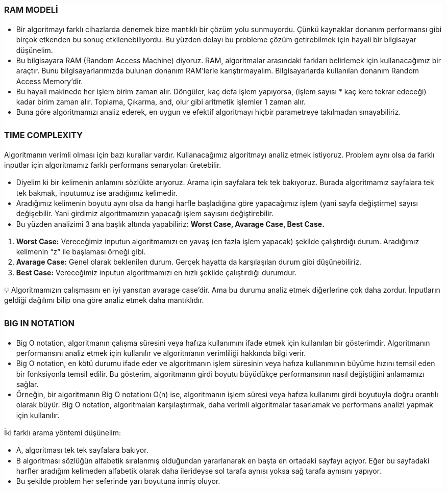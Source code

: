 ### RAM MODELİ

- Bir algoritmayı farklı cihazlarda denemek bize mantıklı bir çözüm yolu sunmuyordu. Çünkü kaynaklar donanım performansı gibi birçok etkenden bu sonuç etkilenebiliyordu. Bu yüzden dolayı bu probleme çözüm getirebilmek için hayali bir bilgisayar düşünelim.
- Bu bilgisayara RAM (Random Access Machine) diyoruz. RAM, algoritmalar arasındaki farkları belirlemek için kullanacağımız bir araçtır. Bunu bilgisayarlarımızda bulunan donanım RAM’lerle karıştırmayalım. Bilgisayarlarda kullanılan donanım Random Access Memory’dir.
- Bu hayali makinede her işlem birim zaman alır. Döngüler, kaç defa işlem yapıyorsa, (işlem sayısı * kaç kere tekrar edeceği) kadar birim zaman alır. Toplama, Çıkarma, and, olur gibi aritmetik işlemler 1 zaman alır.
- Buna göre algoritmamızı analiz ederek, en uygun ve efektif algoritmayı hiçbir parametreye takılmadan sınayabiliriz.

### TIME COMPLEXITY

Algoritmanın verimli olması için bazı kurallar vardır. Kullanacağımız algoritmayı analiz etmek istiyoruz. Problem aynı olsa da farklı inputlar için algoritmamız farklı performans senaryoları üretebilir.

- Diyelim ki bir kelimenin anlamını sözlükte arıyoruz. Arama için sayfalara tek tek bakıyoruz. Burada algoritmamız sayfalara tek tek bakmak, inputumuz ise aradığımız kelimedir.
- Aradığımız kelimenin boyutu aynı olsa da hangi harfle başladığına göre yapacağımız işlem (yani sayfa değiştirme) sayısı değişebilir. Yani girdimiz algoritmamızın yapacağı işlem sayısını değiştirebilir.
- Bu yüzden analizimi 3 ana başlık altında yapabiliriz: **Worst Case, Avarage Case, Best Case.**

1. **Worst Case:** Vereceğimiz inputun algoritmamızı en yavaş (en fazla işlem yapacak) şekilde çalıştırdığı durum. Aradığımız kelimenin “z” ile başlaması örneği gibi. 
2. **Avarage Case:** Genel olarak beklenilen durum. Gerçek hayatta da karşılaşılan durum gibi düşünebiliriz.
3. **Best Case:** Vereceğimiz inputun algoritmamızı en hızlı şekilde çalıştırdığı durumdur.

<aside>
💡 Algoritmamızın çalışmasını en iyi yansıtan avarage case’dir. Ama bu durumu analiz etmek diğerlerine çok daha zordur. İnputların geldiği dağılımı bilip ona göre analiz etmek daha mantıklıdır.

</aside>

### BIG IN NOTATION

- Big O notation, algoritmanın çalışma süresini veya hafıza kullanımını ifade etmek için kullanılan bir gösterimdir. Algoritmanın performansını analiz etmek için kullanılır ve algoritmanın verimliliği hakkında bilgi verir.
- Big O notation, en kötü durumu ifade eder ve algoritmanın işlem süresinin veya hafıza kullanımının büyüme hızını temsil eden bir fonksiyonla temsil edilir. Bu gösterim, algoritmanın girdi boyutu büyüdükçe performansının nasıl değiştiğini anlamamızı sağlar.
- Örneğin, bir algoritmanın Big O notationı O(n) ise, algoritmanın işlem süresi veya hafıza kullanımı girdi boyutuyla doğru orantılı olarak büyür. Big O notation, algoritmaları karşılaştırmak, daha verimli algoritmalar tasarlamak ve performans analizi yapmak için kullanılır.

İki farklı arama yöntemi düşünelim:

- A, algoritması tek tek sayfalara bakıyor.
- B algoritması sözlüğün alfabetik sıralanmış olduğundan yararlanarak en başta en ortadaki sayfayı açıyor. Eğer bu sayfadaki harfler aradığım kelimeden alfabetik olarak daha ilerideyse sol tarafa aynısı yoksa sağ tarafa aynısını yapıyor.
- Bu şekilde problem her seferinde yarı boyutuna inmiş oluyor.
